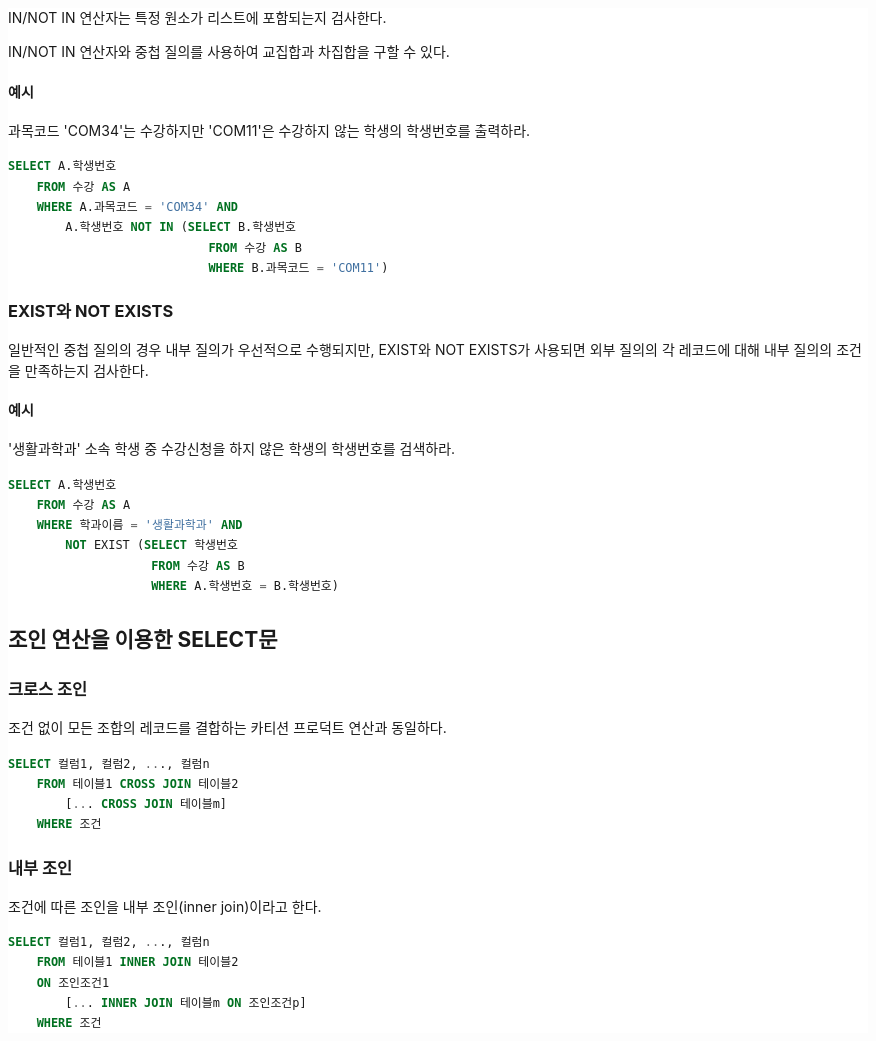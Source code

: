 IN/NOT IN 연산자는 특정 원소가 리스트에 포함되는지 검사한다.

IN/NOT IN 연산자와 중첩 질의를 사용하여 교집합과 차집합을 구할 수 있다.

#### 예시

과목코드 'COM34'는 수강하지만 'COM11'은 수강하지 않는 학생의 학생번호를 출력하라.

```sql
SELECT A.학생번호
    FROM 수강 AS A
    WHERE A.과목코드 = 'COM34' AND
        A.학생번호 NOT IN (SELECT B.학생번호
                            FROM 수강 AS B
                            WHERE B.과목코드 = 'COM11')
```

### EXIST와 NOT EXISTS

일반적인 중첩 질의의 경우 내부 질의가 우선적으로 수행되지만, EXIST와 NOT EXISTS가 사용되면 외부 질의의 각 레코드에 대해 내부 질의의 조건을 만족하는지 검사한다.

#### 예시

'생활과학과' 소속 학생 중 수강신청을 하지 않은 학생의 학생번호를 검색하라.

```sql
SELECT A.학생번호
    FROM 수강 AS A
    WHERE 학과이름 = '생활과학과' AND
        NOT EXIST (SELECT 학생번호
                    FROM 수강 AS B
                    WHERE A.학생번호 = B.학생번호)
```

## 조인 연산을 이용한 SELECT문

### 크로스 조인

조건 없이 모든 조합의 레코드를 결합하는 카티션 프로덕트 연산과 동일하다.

```sql
SELECT 컬럼1, 컬럼2, ..., 컬럼n
    FROM 테이블1 CROSS JOIN 테이블2
        [... CROSS JOIN 테이블m]
    WHERE 조건
```

### 내부 조인

조건에 따른 조인을 내부 조인(inner join)이라고 한다.

```sql
SELECT 컬럼1, 컬럼2, ..., 컬럼n
    FROM 테이블1 INNER JOIN 테이블2
    ON 조인조건1
        [... INNER JOIN 테이블m ON 조인조건p]
    WHERE 조건
```
